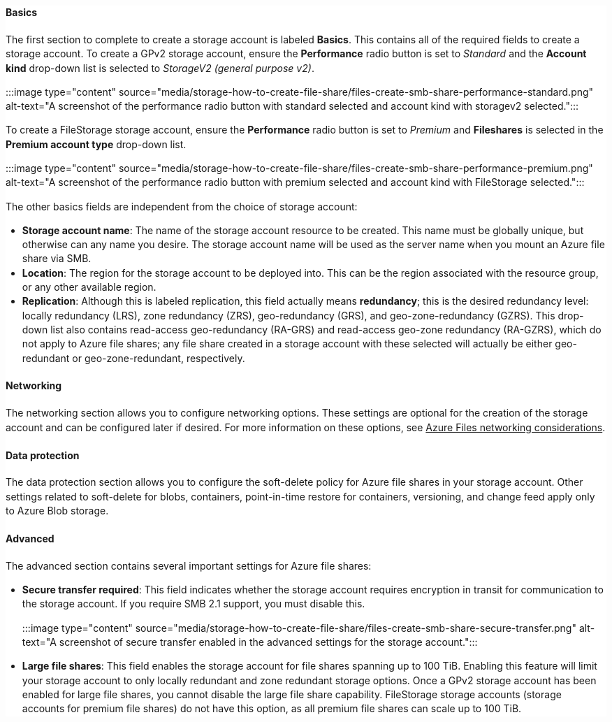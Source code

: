 #### Basics
The first section to complete to create a storage account is labeled **Basics**. This contains all of the required fields to create a storage account. To create a GPv2 storage account, ensure the **Performance** radio button is set to *Standard* and the **Account kind** drop-down list is selected to *StorageV2 (general purpose v2)*.

:::image type="content" source="media/storage-how-to-create-file-share/files-create-smb-share-performance-standard.png" alt-text="A screenshot of the performance radio button with standard selected and account kind with storagev2 selected.":::

To create a FileStorage storage account, ensure the **Performance** radio button is set to *Premium* and **Fileshares** is selected in the **Premium account type** drop-down list.

:::image type="content" source="media/storage-how-to-create-file-share/files-create-smb-share-performance-premium.png" alt-text="A screenshot of the performance radio button with premium selected and account kind with FileStorage selected.":::

The other basics fields are independent from the choice of storage account:
- **Storage account name**: The name of the storage account resource to be created. This name must be globally unique, but otherwise can any name you desire. The storage account name will be used as the server name when you mount an Azure file share via SMB.
- **Location**: The region for the storage account to be deployed into. This can be the region associated with the resource group, or any other available region.
- **Replication**: Although this is labeled replication, this field actually means **redundancy**; this is the desired redundancy level: locally redundancy (LRS), zone redundancy (ZRS), geo-redundancy (GRS), and geo-zone-redundancy (GZRS). This drop-down list also contains read-access geo-redundancy (RA-GRS) and read-access geo-zone redundancy (RA-GZRS), which do not apply to Azure file shares; any file share created in a storage account with these selected will actually be either geo-redundant or geo-zone-redundant, respectively. 

#### Networking
The networking section allows you to configure networking options. These settings are optional for the creation of the storage account and can be configured later if desired. For more information on these options, see [Azure Files networking considerations](storage-files-networking-overview.md).

#### Data protection
The data protection section allows you to configure the soft-delete policy for Azure file shares in your storage account. Other settings related to soft-delete for blobs, containers, point-in-time restore for containers, versioning, and change feed apply only to Azure Blob storage.

#### Advanced
The advanced section contains several important settings for Azure file shares:

- **Secure transfer required**: This field indicates whether the storage account requires encryption in transit for communication to the storage account. If you require SMB 2.1 support, you must disable this.

    :::image type="content" source="media/storage-how-to-create-file-share/files-create-smb-share-secure-transfer.png" alt-text="A screenshot of secure transfer enabled in the advanced settings for the storage account.":::

- **Large file shares**: This field enables the storage account for file shares spanning up to 100 TiB. Enabling this feature will limit your storage account to only locally redundant and zone redundant storage options. Once a GPv2 storage account has been enabled for large file shares, you cannot disable the large file share capability. FileStorage storage accounts (storage accounts for premium file shares) do not have this option, as all premium file shares can scale up to 100 TiB. 
